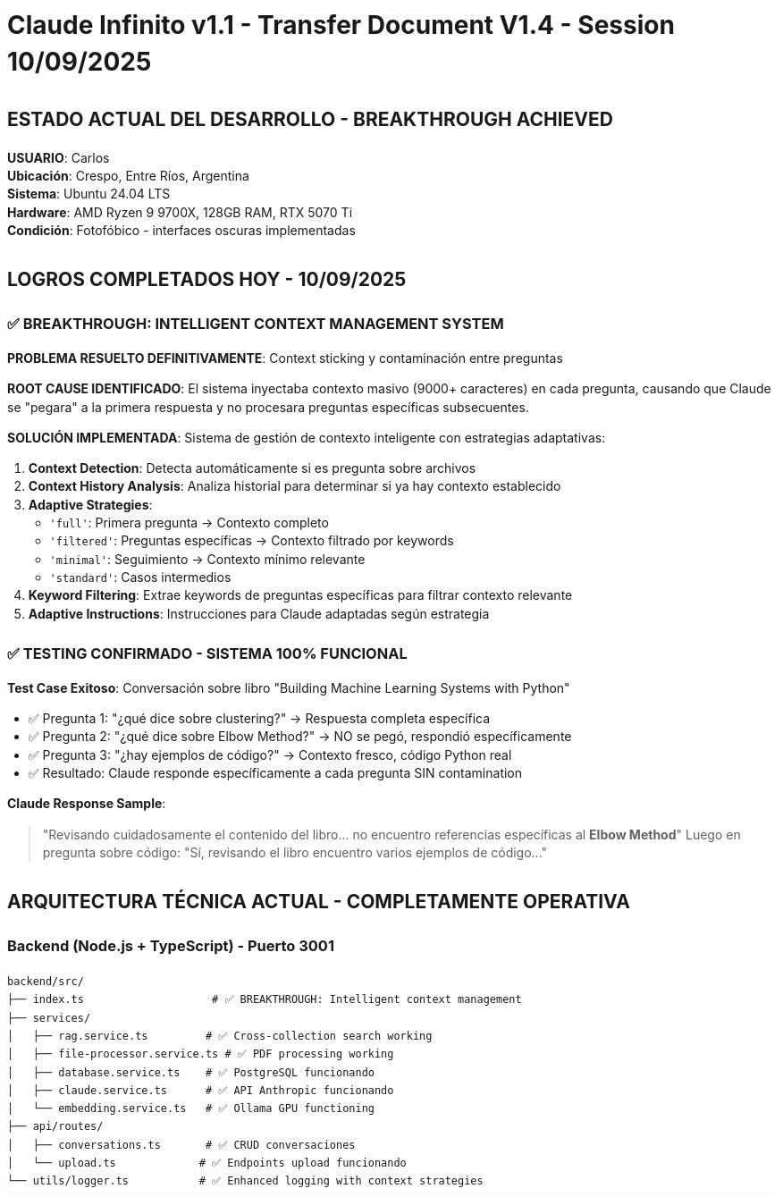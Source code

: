 # Claude Infinito v1.1 - Transfer Document V1.4 - Session 10/09/2025

## ESTADO ACTUAL DEL DESARROLLO - BREAKTHROUGH ACHIEVED

**USUARIO**: Carlos  
**Ubicación**: Crespo, Entre Ríos, Argentina  
**Sistema**: Ubuntu 24.04 LTS  
**Hardware**: AMD Ryzen 9 9700X, 128GB RAM, RTX 5070 Ti  
**Condición**: Fotofóbico - interfaces oscuras implementadas  

## LOGROS COMPLETADOS HOY - 10/09/2025

### ✅ BREAKTHROUGH: INTELLIGENT CONTEXT MANAGEMENT SYSTEM

**PROBLEMA RESUELTO DEFINITIVAMENTE**: Context sticking y contaminación entre preguntas

**ROOT CAUSE IDENTIFICADO**: El sistema inyectaba contexto masivo (9000+ caracteres) en cada pregunta, causando que Claude se "pegara" a la primera respuesta y no procesara preguntas específicas subsecuentes.

**SOLUCIÓN IMPLEMENTADA**: Sistema de gestión de contexto inteligente con estrategias adaptativas:

1. **Context Detection**: Detecta automáticamente si es pregunta sobre archivos
2. **Context History Analysis**: Analiza historial para determinar si ya hay contexto establecido
3. **Adaptive Strategies**: 
   - `'full'`: Primera pregunta → Contexto completo
   - `'filtered'`: Preguntas específicas → Contexto filtrado por keywords
   - `'minimal'`: Seguimiento → Contexto mínimo relevante
   - `'standard'`: Casos intermedios
4. **Keyword Filtering**: Extrae keywords de preguntas específicas para filtrar contexto relevante
5. **Adaptive Instructions**: Instrucciones para Claude adaptadas según estrategia

### ✅ TESTING CONFIRMADO - SISTEMA 100% FUNCIONAL

**Test Case Exitoso**: Conversación sobre libro "Building Machine Learning Systems with Python"
- ✅ Pregunta 1: "¿qué dice sobre clustering?" → Respuesta completa específica
- ✅ Pregunta 2: "¿qué dice sobre Elbow Method?" → NO se pegó, respondió específicamente
- ✅ Pregunta 3: "¿hay ejemplos de código?" → Contexto fresco, código Python real
- ✅ Resultado: Claude responde específicamente a cada pregunta SIN contamination

**Claude Response Sample**:
> "Revisando cuidadosamente el contenido del libro... no encuentro referencias específicas al **Elbow Method**"
> Luego en pregunta sobre código: "Sí, revisando el libro encuentro varios ejemplos de código..."

## ARQUITECTURA TÉCNICA ACTUAL - COMPLETAMENTE OPERATIVA

### Backend (Node.js + TypeScript) - Puerto 3001
```
backend/src/
├── index.ts                    # ✅ BREAKTHROUGH: Intelligent context management
├── services/
│   ├── rag.service.ts         # ✅ Cross-collection search working
│   ├── file-processor.service.ts # ✅ PDF processing working  
│   ├── database.service.ts    # ✅ PostgreSQL funcionando
│   ├── claude.service.ts      # ✅ API Anthropic funcionando
│   └── embedding.service.ts   # ✅ Ollama GPU functioning
├── api/routes/
│   ├── conversations.ts       # ✅ CRUD conversaciones
│   └── upload.ts             # ✅ Endpoints upload funcionando
└── utils/logger.ts           # ✅ Enhanced logging with context strategies
```